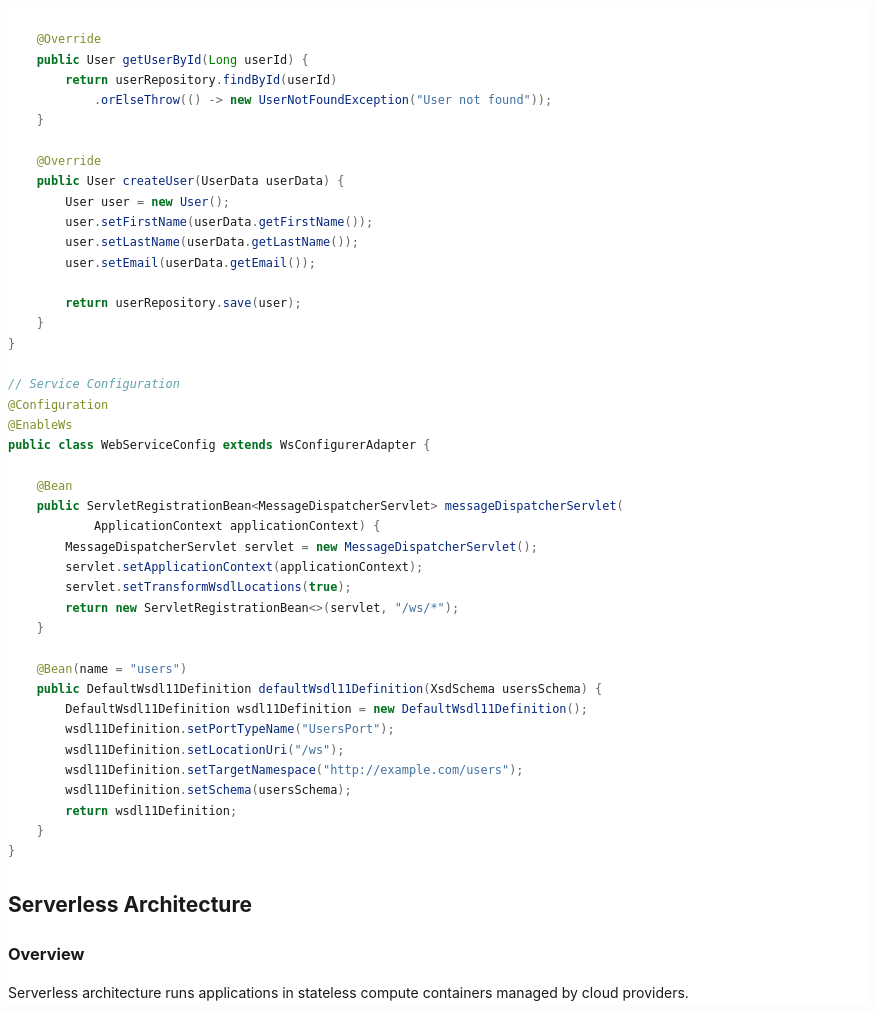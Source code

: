 ```java
    
    @Override
    public User getUserById(Long userId) {
        return userRepository.findById(userId)
            .orElseThrow(() -> new UserNotFoundException("User not found"));
    }
    
    @Override
    public User createUser(UserData userData) {
        User user = new User();
        user.setFirstName(userData.getFirstName());
        user.setLastName(userData.getLastName());
        user.setEmail(userData.getEmail());
        
        return userRepository.save(user);
    }
}

// Service Configuration
@Configuration
@EnableWs
public class WebServiceConfig extends WsConfigurerAdapter {
    
    @Bean
    public ServletRegistrationBean<MessageDispatcherServlet> messageDispatcherServlet(
            ApplicationContext applicationContext) {
        MessageDispatcherServlet servlet = new MessageDispatcherServlet();
        servlet.setApplicationContext(applicationContext);
        servlet.setTransformWsdlLocations(true);
        return new ServletRegistrationBean<>(servlet, "/ws/*");
    }
    
    @Bean(name = "users")
    public DefaultWsdl11Definition defaultWsdl11Definition(XsdSchema usersSchema) {
        DefaultWsdl11Definition wsdl11Definition = new DefaultWsdl11Definition();
        wsdl11Definition.setPortTypeName("UsersPort");
        wsdl11Definition.setLocationUri("/ws");
        wsdl11Definition.setTargetNamespace("http://example.com/users");
        wsdl11Definition.setSchema(usersSchema);
        return wsdl11Definition;
    }
}
```

## Serverless Architecture

### Overview
Serverless architecture runs applications in stateless compute containers managed by cloud providers.
